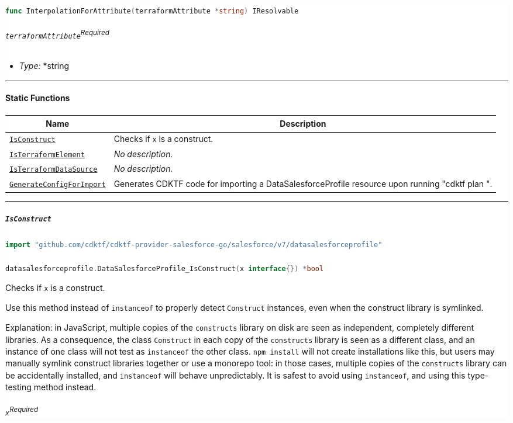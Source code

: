 ```go
func InterpolationForAttribute(terraformAttribute *string) IResolvable
```

###### `terraformAttribute`<sup>Required</sup> <a name="terraformAttribute" id="@cdktf/provider-salesforce.dataSalesforceProfile.DataSalesforceProfile.interpolationForAttribute.parameter.terraformAttribute"></a>

- *Type:* *string

---

#### Static Functions <a name="Static Functions" id="Static Functions"></a>

| **Name** | **Description** |
| --- | --- |
| <code><a href="#@cdktf/provider-salesforce.dataSalesforceProfile.DataSalesforceProfile.isConstruct">IsConstruct</a></code> | Checks if `x` is a construct. |
| <code><a href="#@cdktf/provider-salesforce.dataSalesforceProfile.DataSalesforceProfile.isTerraformElement">IsTerraformElement</a></code> | *No description.* |
| <code><a href="#@cdktf/provider-salesforce.dataSalesforceProfile.DataSalesforceProfile.isTerraformDataSource">IsTerraformDataSource</a></code> | *No description.* |
| <code><a href="#@cdktf/provider-salesforce.dataSalesforceProfile.DataSalesforceProfile.generateConfigForImport">GenerateConfigForImport</a></code> | Generates CDKTF code for importing a DataSalesforceProfile resource upon running "cdktf plan <stack-name>". |

---

##### `IsConstruct` <a name="IsConstruct" id="@cdktf/provider-salesforce.dataSalesforceProfile.DataSalesforceProfile.isConstruct"></a>

```go
import "github.com/cdktf/cdktf-provider-salesforce-go/salesforce/v7/datasalesforceprofile"

datasalesforceprofile.DataSalesforceProfile_IsConstruct(x interface{}) *bool
```

Checks if `x` is a construct.

Use this method instead of `instanceof` to properly detect `Construct`
instances, even when the construct library is symlinked.

Explanation: in JavaScript, multiple copies of the `constructs` library on
disk are seen as independent, completely different libraries. As a
consequence, the class `Construct` in each copy of the `constructs` library
is seen as a different class, and an instance of one class will not test as
`instanceof` the other class. `npm install` will not create installations
like this, but users may manually symlink construct libraries together or
use a monorepo tool: in those cases, multiple copies of the `constructs`
library can be accidentally installed, and `instanceof` will behave
unpredictably. It is safest to avoid using `instanceof`, and using
this type-testing method instead.

###### `x`<sup>Required</sup> <a name="x" id="@cdktf/provider-salesforce.dataSalesforceProfile.DataSalesforceProfile.isConstruct.parameter.x"></a>
